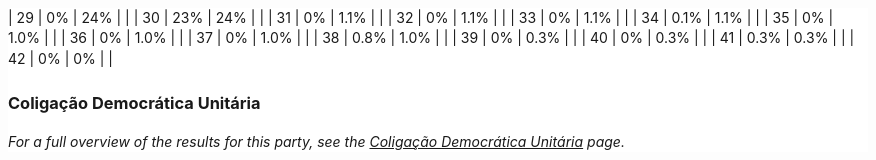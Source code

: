 | 29 | 0% | 24% |  |
| 30 | 23% | 24% |  |
| 31 | 0% | 1.1% |  |
| 32 | 0% | 1.1% |  |
| 33 | 0% | 1.1% |  |
| 34 | 0.1% | 1.1% |  |
| 35 | 0% | 1.0% |  |
| 36 | 0% | 1.0% |  |
| 37 | 0% | 1.0% |  |
| 38 | 0.8% | 1.0% |  |
| 39 | 0% | 0.3% |  |
| 40 | 0% | 0.3% |  |
| 41 | 0.3% | 0.3% |  |
| 42 | 0% | 0% |  |

### Coligação Democrática Unitária

*For a full overview of the results for this party, see the [Coligação Democrática Unitária](party-coligaçãodemocráticaunitária.html) page.*
